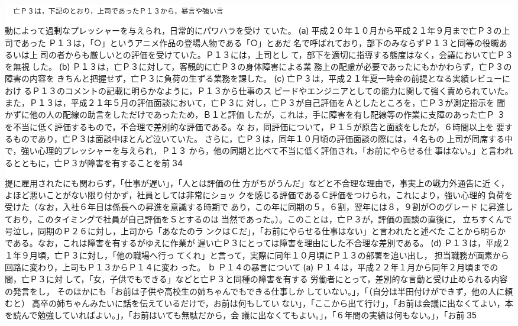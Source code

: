      亡Ｐ３は，下記のとおり，上司であったＰ１３から，暴言や強い言
動によって過剰なプレッシャーを与えられ，日常的にパワハラを受け
ていた。 
     (a) 平成２０年１０月から平成２１年９月まで亡Ｐ３の上司であった
Ｐ１３は，「○」というアニメ作品の登場人物である「○」とあだ
名で呼ばれており，部下のみならずＰ１３と同等の役職あるいは上
司の者からも厳しいとの評価を受けていた。Ｐ１３には，上司とし
て，部下を適切に指導する態度はなく，会議において亡Ｐ３を無視
した。 
(b) Ｐ１３は，亡Ｐ３に対して，客観的に亡Ｐ３の身体障害による業
務上の配慮が必要であったにもかかわらず，亡Ｐ３の障害の内容を
きちんと把握せず，亡Ｐ３に負荷の生ずる業務を課した。 
     (c) 亡Ｐ３は，平成２１年夏一時金の前提となる実績レビューにおけ
るＰ１３のコメントの記載に明らかなように，Ｐ１３から仕事のス
ピードやエンジニアとしての能力に関して強く責められていた。 
       また，Ｐ１３は，平成２１年５月の評価面談において，亡Ｐ３に
対し，亡Ｐ３が自己評価をＡとしたところを，亡Ｐ３が測定指示を
聞かずに他の人の配線の助言をしただけであったため，Ｂ１と評価
したが，これは，手に障害を有し配線等の作業に支障のあった亡Ｐ
３を不当に低く評価するもので，不合理で差別的な評価である。な
お，同評価について，Ｐ１５が原告と面談をしたが，６時間以上を
要するものであり，亡Ｐ３は面談中ほとんど泣いていた。 
さらに，亡Ｐ３は，同年１０月頃の評価面談の際には，４名もの
上司が同席する中で，強い心理的プレッシャーを与えられ，Ｐ１３
から，他の同期と比べて不当に低く評価され，「お前にやらせる仕
事はない。」と言われるとともに，亡Ｐ３が障害を有することを前
34 
 
提に雇用されたにも関わらず，「仕事が遅い」，「人とは評価の仕
方がちがうんだ」などと不合理な理由で，事実上の戦力外通告に近
く，よほど悪いことがない限り付かず，社員としては非常にショッ
クを感じる評価であるＣ評価をつけられ，これにより，強い心理的
負荷を受けた（なお，入社６年目は係長への昇進を意識する時期で
あり，この年に同期の５，６割，翌年には８，９割が○のグレード
に昇進しており，このタイミングで社員が自己評価をＳとするのは
当然であった。）。このことは，亡Ｐ３が，評価の面談の直後に，
立ちすくんで号泣し，同期のＰ２６に対し，上司から「あなたのラ
ンクはＣだ」，「お前にやらせる仕事はない」と言われたと述べた
ことから明らかである。なお，これは障害を有するがゆえに作業が
遅い亡Ｐ３にとっては障害を理由にした不合理な差別である。 
     (d) Ｐ１３は，平成２１年９月頃，亡Ｐ３に対し，「他の職場へ行っ
てくれ」と言って，実際に同年１０月頃にＰ１３の部署を追い出し，
担当職務が画素から回路に変わり，上司もＰ１３からＰ１４に変わ
った。 
    ｂ Ｐ１４の暴言について 
    (a) Ｐ１４は，平成２２年１月から同年２月頃までの間，亡Ｐ３に対
して，「女，子供でもできる」などと亡Ｐ３と同種の障害を有する
労働者にとって，差別的な言動と受け止められる内容の発言をし，
そのほかにも「お前は子供や高校生の姉ちゃんでもできる仕事しか
していない。」，「（自分は半田付けができず，他の人に頼むと）
高卒の姉ちゃんみたいに話を伝えているだけで，お前は何もしてい
ない」，「ここから出て行け」，「お前は会議に出なくてよい，本
を読んで勉強していればよい。」，「お前はいても無駄だから，会
議に出なくてもよい。」，「６年間の実績は何もない。」，「お前
35 
 